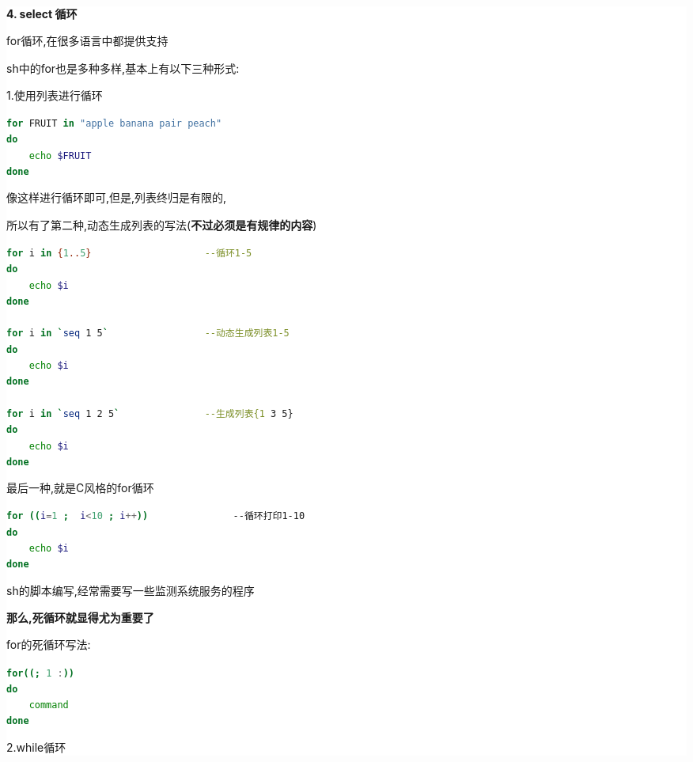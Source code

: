 **4. select 循环**

for循环,在很多语言中都提供支持

sh中的for也是多种多样,基本上有以下三种形式:

1.使用列表进行循环

```bash
for FRUIT in "apple banana pair peach"
do
	echo $FRUIT
done
```

像这样进行循环即可,但是,列表终归是有限的,

所以有了第二种,动态生成列表的写法(**不过必须是有规律的内容**)

```bash
for i in {1..5}                    --循环1-5
do
	echo $i
done

for i in `seq 1 5`                 --动态生成列表1-5
do
	echo $i
done

for i in `seq 1 2 5`               --生成列表{1 3 5}
do
	echo $i
done
```

最后一种,就是C风格的for循环

```bash
for ((i=1 ;  i<10 ; i++))               --循环打印1-10
do
	echo $i
done
```

sh的脚本编写,经常需要写一些监测系统服务的程序

**那么,死循环就显得尤为重要了**

for的死循环写法:

```bash
for((; 1 :))
do
	command
done
```

2.while循环
